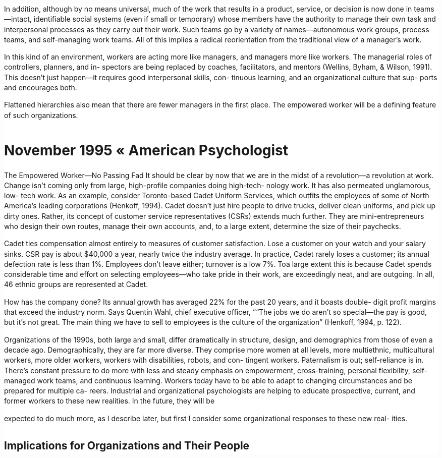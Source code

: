 In addition, although by no means universal, much of the work that results in a product, service, or decision is now done in teams—intact, identifiable social systems (even if small or temporary) whose members have the authority to manage their own task and interpersonal processes as they carry out their work. Such teams go by a variety of names—autonomous work groups, process teams, and self-managing work teams. All of this implies a radical reorientation from the traditional view of a manager’s work.

In this kind of an environment, workers are acting more like managers, and managers more like workers. The managerial roles of controllers, planners, and in- spectors are being replaced by coaches, facilitators, and mentors (Wellins, Byham, & Wilson, 1991). This doesn’t just happen—it requires good interpersonal skills, con- tinuous learning, and an organizational culture that sup- ports and encourages both.

Flattened hierarchies also mean that there are fewer managers in the first place. The empowered worker will be a defining feature of such organizations.

# November 1995 « American Psychologist

The Empowered Worker—No Passing Fad It should be clear by now that we are in the midst of a revolution—a revolution at work. Change isn’t coming only from large, high-profile companies doing high-tech- nology work. It has also permeated unglamorous, low- tech work. As an example, consider Toronto-based Cadet Uniform Services, which outfits the employees of some of North America’s leading corporations (Henkoff, 1994). Cadet doesn’t just hire people to drive trucks, deliver clean uniforms, and pick up dirty ones. Rather, its concept of customer service representatives (CSRs) extends much further. They are mini-entrepreneurs who design their own routes, manage their own accounts, and, to a large extent, determine the size of their paychecks.

Cadet ties compensation almost entirely to measures of customer satisfaction. Lose a customer on your watch and your salary sinks. CSR pay is about $40,000 a year, nearly twice the industry average. In practice, Cadet rarely loses a customer; its annual defection rate is less than 1%. Employees don’t leave either; turnover is a low 7%. Toa large extent this is because Cadet spends considerable time and effort on selecting employees—who take pride in their work, are exceedingly neat, and are outgoing. In all, 46 ethnic groups are represented at Cadet.

How has the company done? Its annual growth has averaged 22% for the past 20 years, and it boasts double- digit profit margins that exceed the industry norm. Says Quentin Wahl, chief executive officer, ““The jobs we do aren’t so special—the pay is good, but it’s not great. The main thing we have to sell to employees is the culture of the organization” (Henkoff, 1994, p. 122).

Organizations of the 1990s, both large and small, differ dramatically in structure, design, and demographics from those of even a decade ago. Demographically, they are far more diverse. They comprise more women at all levels, more multiethnic, multicultural workers, more older workers, workers with disabilities, robots, and con- tingent workers. Paternalism is out; self-reliance is in. There’s constant pressure to do more with less and steady emphasis on empowerment, cross-training, personal flexibility, self-managed work teams, and continuous learning. Workers today have to be able to adapt to changing circumstances and be prepared for multiple ca- reers. Industrial and organizational psychologists are helping to educate prospective, current, and former workers to these new realities. In the future, they will be

expected to do much more, as I describe later, but first I consider some organizational responses to these new real- ities.

## Implications for Organizations and Their People
